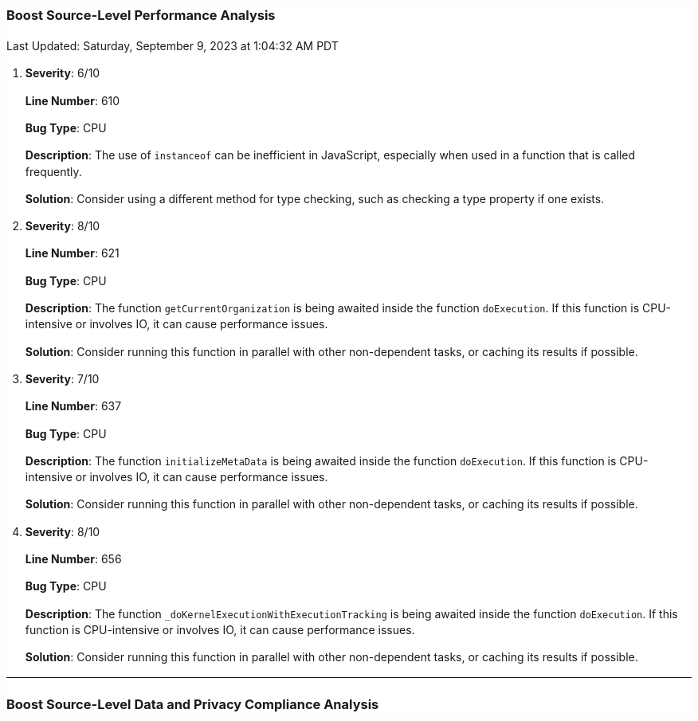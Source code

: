 ### Boost Source-Level Performance Analysis

Last Updated: Saturday, September 9, 2023 at 1:04:32 AM PDT

1. **Severity**: 6/10

   **Line Number**: 610

   **Bug Type**: CPU

   **Description**: The use of `instanceof` can be inefficient in JavaScript, especially when used in a function that is called frequently.

   **Solution**: Consider using a different method for type checking, such as checking a type property if one exists.


2. **Severity**: 8/10

   **Line Number**: 621

   **Bug Type**: CPU

   **Description**: The function `getCurrentOrganization` is being awaited inside the function `doExecution`. If this function is CPU-intensive or involves IO, it can cause performance issues.

   **Solution**: Consider running this function in parallel with other non-dependent tasks, or caching its results if possible.


3. **Severity**: 7/10

   **Line Number**: 637

   **Bug Type**: CPU

   **Description**: The function `initializeMetaData` is being awaited inside the function `doExecution`. If this function is CPU-intensive or involves IO, it can cause performance issues.

   **Solution**: Consider running this function in parallel with other non-dependent tasks, or caching its results if possible.


4. **Severity**: 8/10

   **Line Number**: 656

   **Bug Type**: CPU

   **Description**: The function `_doKernelExecutionWithExecutionTracking` is being awaited inside the function `doExecution`. If this function is CPU-intensive or involves IO, it can cause performance issues.

   **Solution**: Consider running this function in parallel with other non-dependent tasks, or caching its results if possible.






---

### Boost Source-Level Data and Privacy Compliance Analysis
